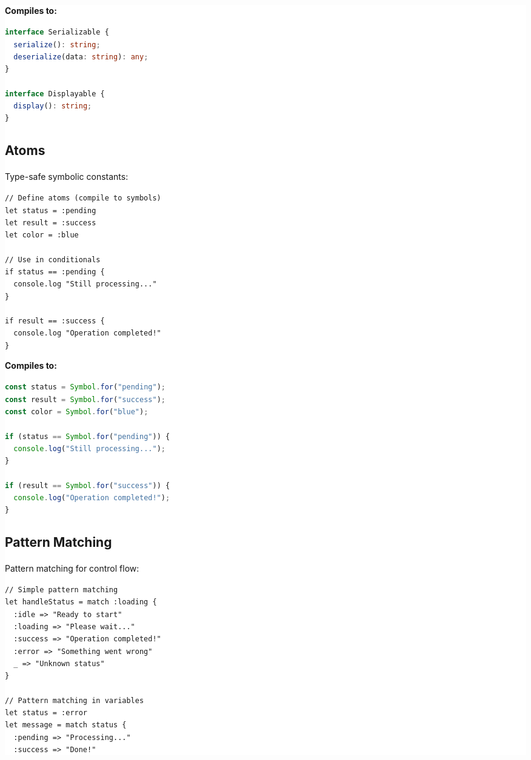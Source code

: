 **Compiles to:**
```typescript
interface Serializable {
  serialize(): string;
  deserialize(data: string): any;
}

interface Displayable {
  display(): string;
}
```

## Atoms

Type-safe symbolic constants:

```zenoscript
// Define atoms (compile to symbols)
let status = :pending
let result = :success
let color = :blue

// Use in conditionals
if status == :pending {
  console.log "Still processing..."
}

if result == :success {
  console.log "Operation completed!"
}
```

**Compiles to:**
```typescript
const status = Symbol.for("pending");
const result = Symbol.for("success");
const color = Symbol.for("blue");

if (status == Symbol.for("pending")) {
  console.log("Still processing...");
}

if (result == Symbol.for("success")) {
  console.log("Operation completed!");
}
```

## Pattern Matching

Pattern matching for control flow:

```zenoscript
// Simple pattern matching
let handleStatus = match :loading {
  :idle => "Ready to start"
  :loading => "Please wait..."
  :success => "Operation completed!"
  :error => "Something went wrong"
  _ => "Unknown status"
}

// Pattern matching in variables
let status = :error
let message = match status {
  :pending => "Processing..."
  :success => "Done!"
```